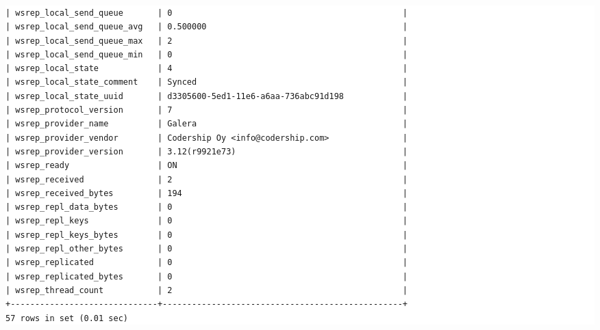 ```
| wsrep_local_send_queue       | 0                                               |
| wsrep_local_send_queue_avg   | 0.500000                                        |
| wsrep_local_send_queue_max   | 2                                               |
| wsrep_local_send_queue_min   | 0                                               |
| wsrep_local_state            | 4                                               |
| wsrep_local_state_comment    | Synced                                          |
| wsrep_local_state_uuid       | d3305600-5ed1-11e6-a6aa-736abc91d198            |
| wsrep_protocol_version       | 7                                               |
| wsrep_provider_name          | Galera                                          |
| wsrep_provider_vendor        | Codership Oy <info@codership.com>               |
| wsrep_provider_version       | 3.12(r9921e73)                                  |
| wsrep_ready                  | ON                                              |
| wsrep_received               | 2                                               |
| wsrep_received_bytes         | 194                                             |
| wsrep_repl_data_bytes        | 0                                               |
| wsrep_repl_keys              | 0                                               |
| wsrep_repl_keys_bytes        | 0                                               |
| wsrep_repl_other_bytes       | 0                                               |
| wsrep_replicated             | 0                                               |
| wsrep_replicated_bytes       | 0                                               |
| wsrep_thread_count           | 2                                               |
+------------------------------+-------------------------------------------------+
57 rows in set (0.01 sec)
```

